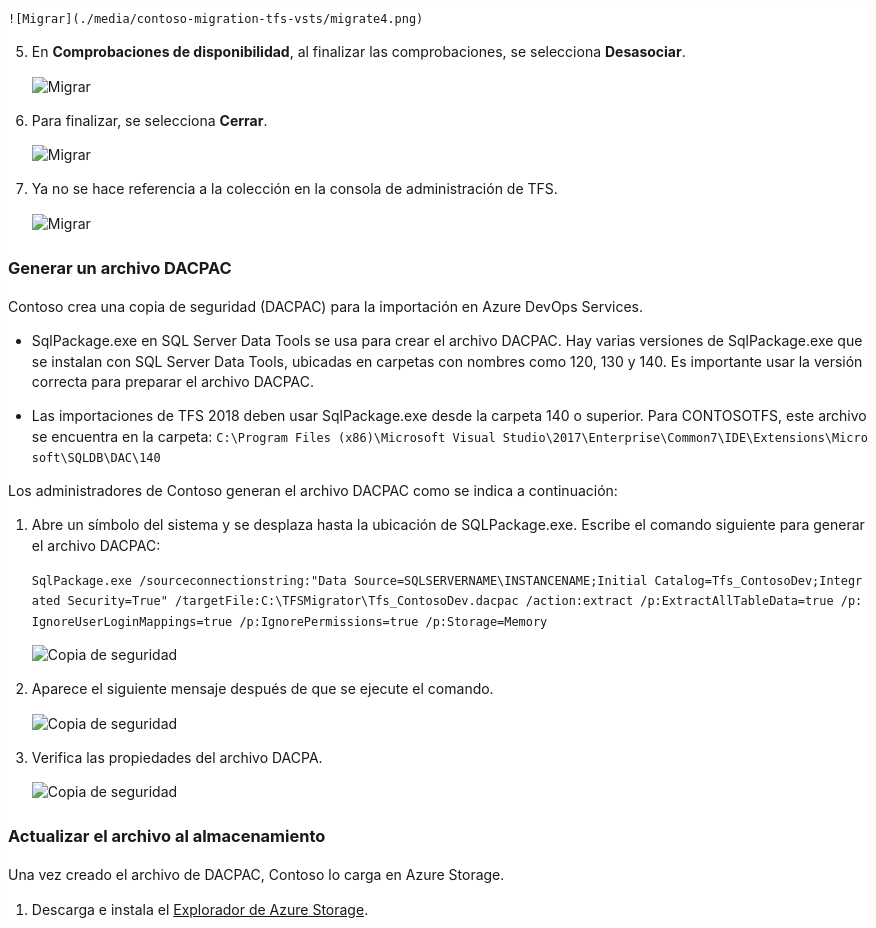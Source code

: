     ![Migrar](./media/contoso-migration-tfs-vsts/migrate4.png)

5. En **Comprobaciones de disponibilidad**, al finalizar las comprobaciones, se selecciona **Desasociar**.

    ![Migrar](./media/contoso-migration-tfs-vsts/migrate5.png)

6. Para finalizar, se selecciona **Cerrar**.

    ![Migrar](./media/contoso-migration-tfs-vsts/migrate6.png)

7. Ya no se hace referencia a la colección en la consola de administración de TFS.

    ![Migrar](./media/contoso-migration-tfs-vsts/migrate7.png)

### <a name="generate-a-dacpac"></a>Generar un archivo DACPAC

Contoso crea una copia de seguridad (DACPAC) para la importación en Azure DevOps Services.

- SqlPackage.exe en SQL Server Data Tools se usa para crear el archivo DACPAC. Hay varias versiones de SqlPackage.exe que se instalan con SQL Server Data Tools, ubicadas en carpetas con nombres como 120, 130 y 140. Es importante usar la versión correcta para preparar el archivo DACPAC.

- Las importaciones de TFS 2018 deben usar SqlPackage.exe desde la carpeta 140 o superior. Para CONTOSOTFS, este archivo se encuentra en la carpeta: `C:\Program Files (x86)\Microsoft Visual Studio\2017\Enterprise\Common7\IDE\Extensions\Microsoft\SQLDB\DAC\140`

Los administradores de Contoso generan el archivo DACPAC como se indica a continuación:

1. Abre un símbolo del sistema y se desplaza hasta la ubicación de SQLPackage.exe. Escribe el comando siguiente para generar el archivo DACPAC:

    `SqlPackage.exe /sourceconnectionstring:"Data Source=SQLSERVERNAME\INSTANCENAME;Initial Catalog=Tfs_ContosoDev;Integrated Security=True" /targetFile:C:\TFSMigrator\Tfs_ContosoDev.dacpac /action:extract /p:ExtractAllTableData=true /p:IgnoreUserLoginMappings=true /p:IgnorePermissions=true /p:Storage=Memory`

    ![Copia de seguridad](./media/contoso-migration-tfs-vsts/backup1.png)

2. Aparece el siguiente mensaje después de que se ejecute el comando.

    ![Copia de seguridad](./media/contoso-migration-tfs-vsts/backup2.png)

3. Verifica las propiedades del archivo DACPA.

    ![Copia de seguridad](./media/contoso-migration-tfs-vsts/backup3.png)

### <a name="update-the-file-to-storage"></a>Actualizar el archivo al almacenamiento

Una vez creado el archivo de DACPAC, Contoso lo carga en Azure Storage.

1. Descarga e instala el [Explorador de Azure Storage](https://azure.microsoft.com/features/storage-explorer).
